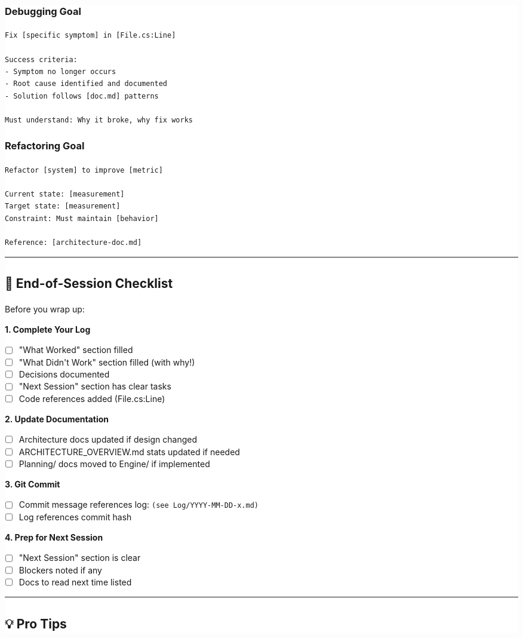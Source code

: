 ### Debugging Goal
```
Fix [specific symptom] in [File.cs:Line]

Success criteria:
- Symptom no longer occurs
- Root cause identified and documented
- Solution follows [doc.md] patterns

Must understand: Why it broke, why fix works
```

### Refactoring Goal
```
Refactor [system] to improve [metric]

Current state: [measurement]
Target state: [measurement]
Constraint: Must maintain [behavior]

Reference: [architecture-doc.md]
```

---

## 🔄 End-of-Session Checklist

Before you wrap up:

**1. Complete Your Log**
- [ ] "What Worked" section filled
- [ ] "What Didn't Work" section filled (with why!)
- [ ] Decisions documented
- [ ] "Next Session" section has clear tasks
- [ ] Code references added (File.cs:Line)

**2. Update Documentation**
- [ ] Architecture docs updated if design changed
- [ ] ARCHITECTURE_OVERVIEW.md stats updated if needed
- [ ] Planning/ docs moved to Engine/ if implemented

**3. Git Commit**
- [ ] Commit message references log: `(see Log/YYYY-MM-DD-x.md)`
- [ ] Log references commit hash

**4. Prep for Next Session**
- [ ] "Next Session" section is clear
- [ ] Blockers noted if any
- [ ] Docs to read next time listed

---

## 💡 Pro Tips
